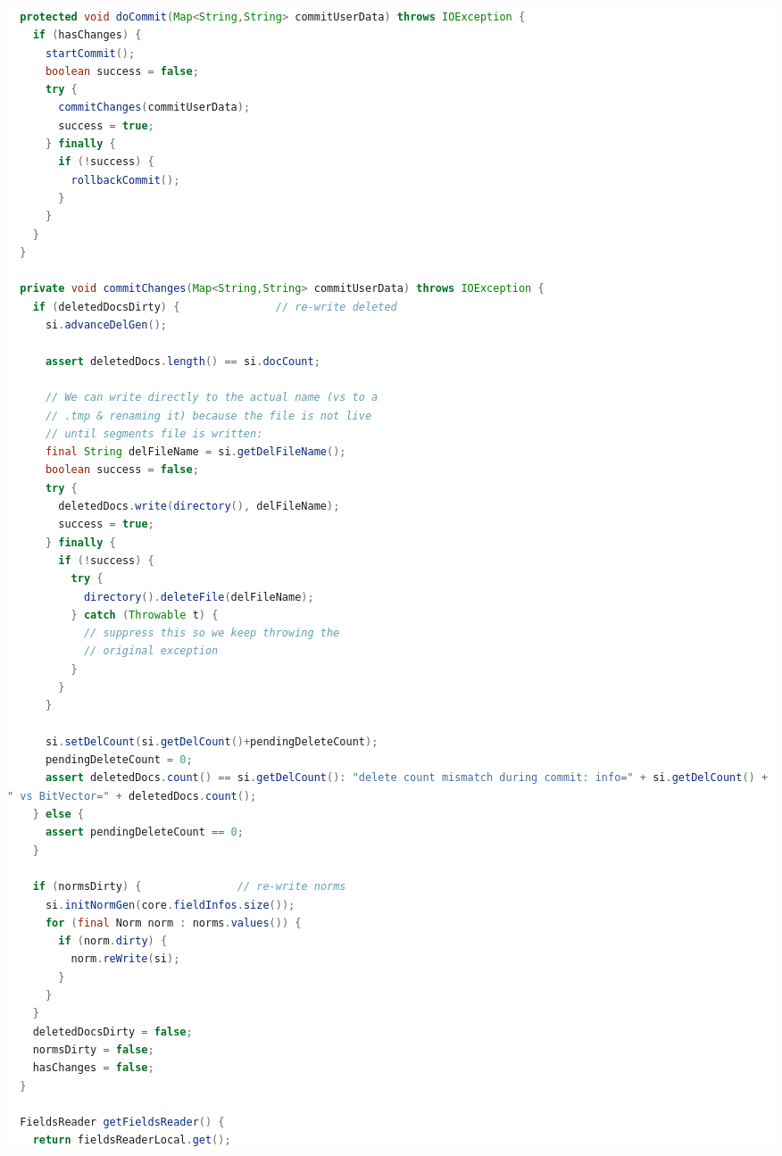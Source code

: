```java
  protected void doCommit(Map<String,String> commitUserData) throws IOException {
    if (hasChanges) {
      startCommit();
      boolean success = false;
      try {
        commitChanges(commitUserData);
        success = true;
      } finally {
        if (!success) {
          rollbackCommit();
        }
      }
    }
  }

  private void commitChanges(Map<String,String> commitUserData) throws IOException {
    if (deletedDocsDirty) {               // re-write deleted
      si.advanceDelGen();

      assert deletedDocs.length() == si.docCount;

      // We can write directly to the actual name (vs to a
      // .tmp & renaming it) because the file is not live
      // until segments file is written:
      final String delFileName = si.getDelFileName();
      boolean success = false;
      try {
        deletedDocs.write(directory(), delFileName);
        success = true;
      } finally {
        if (!success) {
          try {
            directory().deleteFile(delFileName);
          } catch (Throwable t) {
            // suppress this so we keep throwing the
            // original exception
          }
        }
      }

      si.setDelCount(si.getDelCount()+pendingDeleteCount);
      pendingDeleteCount = 0;
      assert deletedDocs.count() == si.getDelCount(): "delete count mismatch during commit: info=" + si.getDelCount() + " vs BitVector=" + deletedDocs.count();
    } else {
      assert pendingDeleteCount == 0;
    }

    if (normsDirty) {               // re-write norms
      si.initNormGen(core.fieldInfos.size());
      for (final Norm norm : norms.values()) {
        if (norm.dirty) {
          norm.reWrite(si);
        }
      }
    }
    deletedDocsDirty = false;
    normsDirty = false;
    hasChanges = false;
  }

  FieldsReader getFieldsReader() {
    return fieldsReaderLocal.get();
```